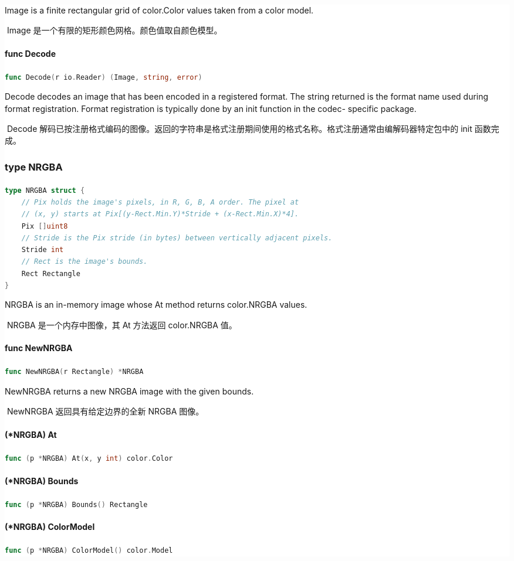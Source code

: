 Image is a finite rectangular grid of color.Color values taken from a color model.

​	Image 是一个有限的矩形颜色网格。颜色值取自颜色模型。

#### func Decode

```go
func Decode(r io.Reader) (Image, string, error)
```

Decode decodes an image that has been encoded in a registered format. The string returned is the format name used during format registration. Format registration is typically done by an init function in the codec- specific package.

​	Decode 解码已按注册格式编码的图像。返回的字符串是格式注册期间使用的格式名称。格式注册通常由编解码器特定包中的 init 函数完成。

### type NRGBA

```go
type NRGBA struct {
	// Pix holds the image's pixels, in R, G, B, A order. The pixel at
	// (x, y) starts at Pix[(y-Rect.Min.Y)*Stride + (x-Rect.Min.X)*4].
	Pix []uint8
	// Stride is the Pix stride (in bytes) between vertically adjacent pixels.
	Stride int
	// Rect is the image's bounds.
	Rect Rectangle
}
```

NRGBA is an in-memory image whose At method returns color.NRGBA values.

​	NRGBA 是一个内存中图像，其 At 方法返回 color.NRGBA 值。

#### func NewNRGBA

```go
func NewNRGBA(r Rectangle) *NRGBA
```

NewNRGBA returns a new NRGBA image with the given bounds.

​	NewNRGBA 返回具有给定边界的全新 NRGBA 图像。

#### (*NRGBA) At

```go
func (p *NRGBA) At(x, y int) color.Color
```

#### (*NRGBA) Bounds

```go
func (p *NRGBA) Bounds() Rectangle
```

#### (*NRGBA) ColorModel

```go
func (p *NRGBA) ColorModel() color.Model
```
